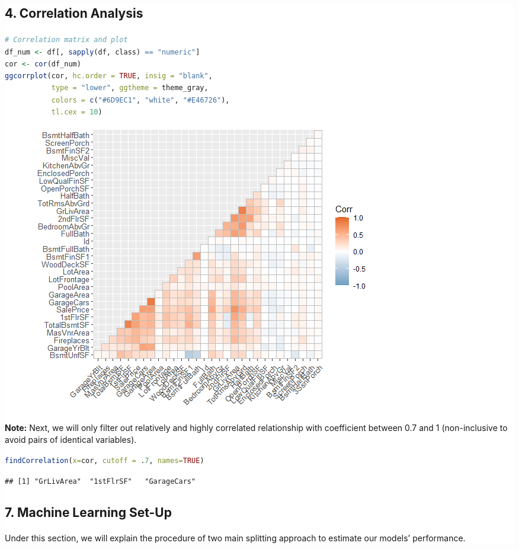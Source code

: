 ## 4. Correlation Analysis

``` r
# Correlation matrix and plot
df_num <- df[, sapply(df, class) == "numeric"]
cor <- cor(df_num)
ggcorrplot(cor, hc.order = TRUE, insig = "blank",
           type = "lower", ggtheme = theme_gray,
           colors = c("#6D9EC1", "white", "#E46726"),
           tl.cex = 10)
```

![](house_price_prediction_files/figure-gfm/unnamed-chunk-28-1.png)

**Note:** Next, we will only filter out relatively and highly correlated
relationship with coefficient between 0.7 and 1 (non-inclusive to avoid
pairs of identical variables).

``` r
findCorrelation(x=cor, cutoff = .7, names=TRUE)
```

    ## [1] "GrLivArea"  "1stFlrSF"   "GarageCars"

## 7. Machine Learning Set-Up

Under this section, we will explain the procedure of two main splitting
approach to estimate our models’ performance.
